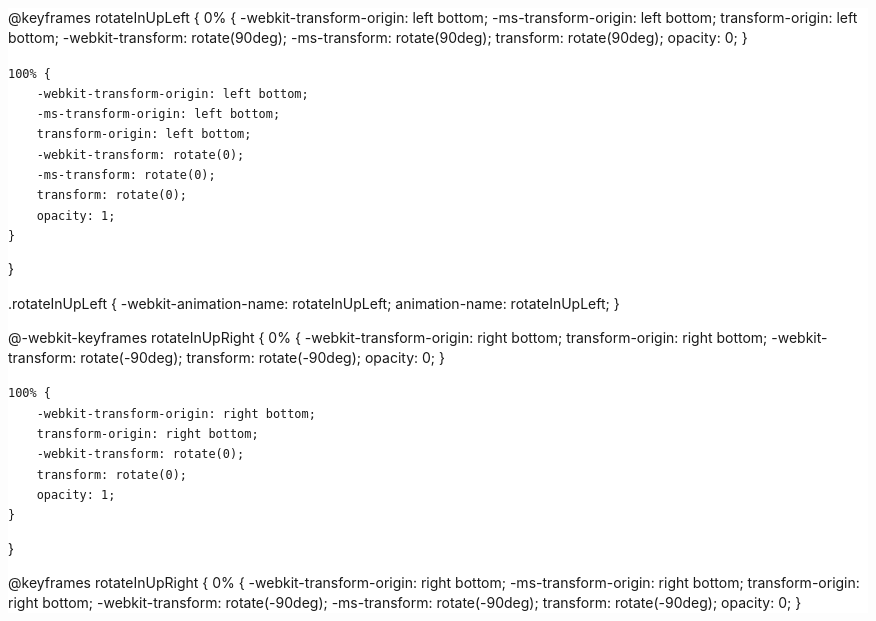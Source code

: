 @keyframes rotateInUpLeft {
    0% {
        -webkit-transform-origin: left bottom;
        -ms-transform-origin: left bottom;
        transform-origin: left bottom;
        -webkit-transform: rotate(90deg);
        -ms-transform: rotate(90deg);
        transform: rotate(90deg);
        opacity: 0;
    }

    100% {
        -webkit-transform-origin: left bottom;
        -ms-transform-origin: left bottom;
        transform-origin: left bottom;
        -webkit-transform: rotate(0);
        -ms-transform: rotate(0);
        transform: rotate(0);
        opacity: 1;
    }
}

.rotateInUpLeft {
    -webkit-animation-name: rotateInUpLeft;
    animation-name: rotateInUpLeft;
}

@-webkit-keyframes rotateInUpRight {
    0% {
        -webkit-transform-origin: right bottom;
        transform-origin: right bottom;
        -webkit-transform: rotate(-90deg);
        transform: rotate(-90deg);
        opacity: 0;
    }

    100% {
        -webkit-transform-origin: right bottom;
        transform-origin: right bottom;
        -webkit-transform: rotate(0);
        transform: rotate(0);
        opacity: 1;
    }
}

@keyframes rotateInUpRight {
    0% {
        -webkit-transform-origin: right bottom;
        -ms-transform-origin: right bottom;
        transform-origin: right bottom;
        -webkit-transform: rotate(-90deg);
        -ms-transform: rotate(-90deg);
        transform: rotate(-90deg);
        opacity: 0;
    }
